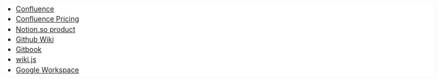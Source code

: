 * [Confluence](https://www.atlassian.com/software/confluence)
* [Confluence Pricing](https://www.atlassian.com/software/confluence/pricing?gclsrc=aw.ds&\&campaign=18312196222\&adgroup=138055851821\&targetid=kwd-28314402634\&matchtype=e\&network=g\&device=c\&device_model=\&creative=666242883495\&keyword=confluence%20pricing\&placement=\&target=\&ds_eid=700000001542923\&ds_e1=GOOGLE\&gad_source=1\&gclid=Cj0KCQiAlsy5BhDeARIsABRc6ZtSUJKITdmvyJ1QLWfFuXqdUGDdzEShcEjRZHTp1CRHtplvlzvj9iMaAr1MEALw_wcB)
* [Notion.so product](https://www.notion.so/product)
* [Github Wiki](https://docs.github.com/en/communities/documenting-your-project-with-wikis/about-wikis)
* [Gitbook](https://www.gitbook.com/)
* [wiki.js](https://js.wiki/)
* [Google Workspace](https://workspace.google.com/)

